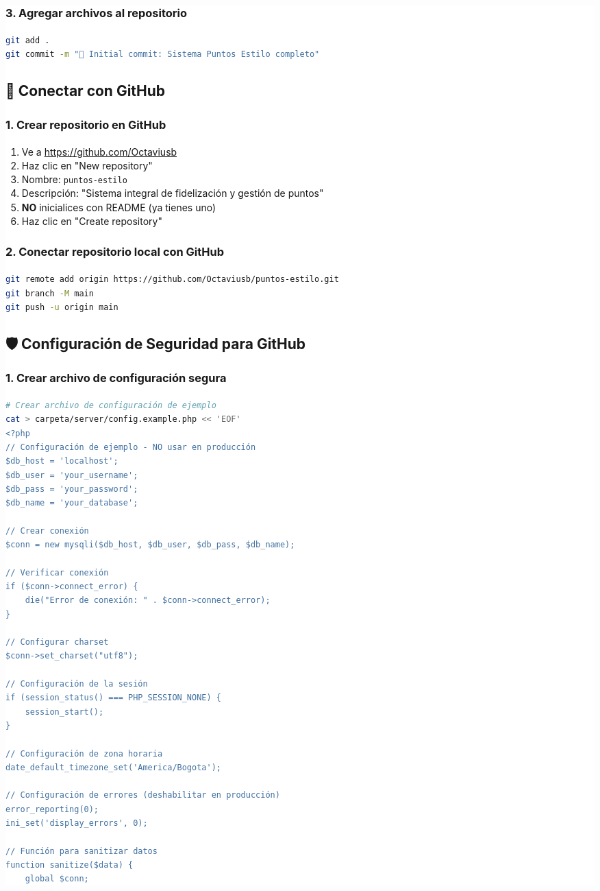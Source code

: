### **3. Agregar archivos al repositorio**
```bash
git add .
git commit -m "🎉 Initial commit: Sistema Puntos Estilo completo"
```

## 🔗 **Conectar con GitHub**

### **1. Crear repositorio en GitHub**
1. Ve a https://github.com/Octaviusb
2. Haz clic en "New repository"
3. Nombre: `puntos-estilo`
4. Descripción: "Sistema integral de fidelización y gestión de puntos"
5. **NO** inicialices con README (ya tienes uno)
6. Haz clic en "Create repository"

### **2. Conectar repositorio local con GitHub**
```bash
git remote add origin https://github.com/Octaviusb/puntos-estilo.git
git branch -M main
git push -u origin main
```

## 🛡️ **Configuración de Seguridad para GitHub**

### **1. Crear archivo de configuración segura**
```bash
# Crear archivo de configuración de ejemplo
cat > carpeta/server/config.example.php << 'EOF'
<?php
// Configuración de ejemplo - NO usar en producción
$db_host = 'localhost';
$db_user = 'your_username';
$db_pass = 'your_password';
$db_name = 'your_database';

// Crear conexión
$conn = new mysqli($db_host, $db_user, $db_pass, $db_name);

// Verificar conexión
if ($conn->connect_error) {
    die("Error de conexión: " . $conn->connect_error);
}

// Configurar charset
$conn->set_charset("utf8");

// Configuración de la sesión
if (session_status() === PHP_SESSION_NONE) {
    session_start();
}

// Configuración de zona horaria
date_default_timezone_set('America/Bogota');

// Configuración de errores (deshabilitar en producción)
error_reporting(0);
ini_set('display_errors', 0);

// Función para sanitizar datos
function sanitize($data) {
    global $conn;
```